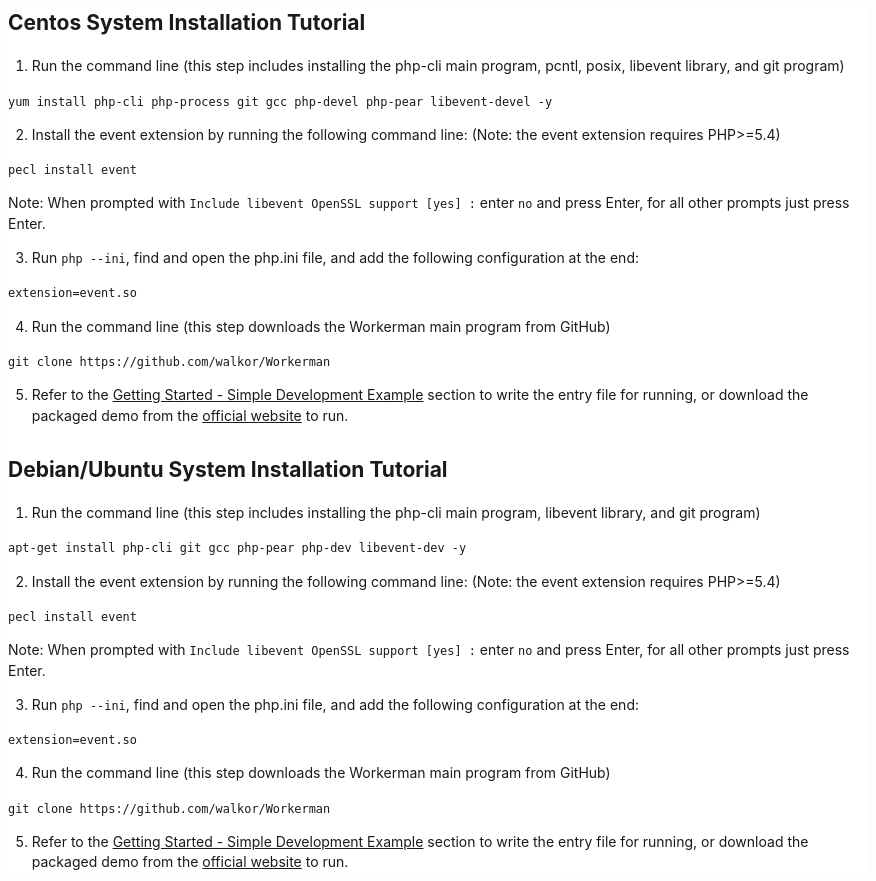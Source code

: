 ## Centos System Installation Tutorial

1. Run the command line (this step includes installing the php-cli main program, pcntl, posix, libevent library, and git program)
```shell
yum install php-cli php-process git gcc php-devel php-pear libevent-devel -y
```

2. Install the event extension by running the following command line:
(Note: the event extension requires PHP>=5.4)
```shell
pecl install event
```
Note: When prompted with `Include libevent OpenSSL support [yes] :` enter `no` and press Enter, for all other prompts just press Enter.

3. Run `php --ini`, find and open the php.ini file, and add the following configuration at the end:
```shell
extension=event.so
```

4. Run the command line (this step downloads the Workerman main program from GitHub)
```shell
git clone https://github.com/walkor/Workerman
```

5. Refer to the [Getting Started - Simple Development Example](../getting-started/simple-example.md) section to write the entry file for running, or download the packaged demo from the [official website](https://www.workerman.net/) to run.

## Debian/Ubuntu System Installation Tutorial

1. Run the command line (this step includes installing the php-cli main program, libevent library, and git program)
```shell
apt-get install php-cli git gcc php-pear php-dev libevent-dev -y
```

2. Install the event extension by running the following command line:
(Note: the event extension requires PHP>=5.4)
```shell
pecl install event
```
Note: When prompted with `Include libevent OpenSSL support [yes] :` enter `no` and press Enter, for all other prompts just press Enter.

3. Run `php --ini`, find and open the php.ini file, and add the following configuration at the end:
```shell
extension=event.so
```

4. Run the command line (this step downloads the Workerman main program from GitHub)
```shell
git clone https://github.com/walkor/Workerman
```

5. Refer to the [Getting Started - Simple Development Example](../getting-started/simple-example.md) section to write the entry file for running, or download the packaged demo from the [official website](https://www.workerman.net/) to run.
